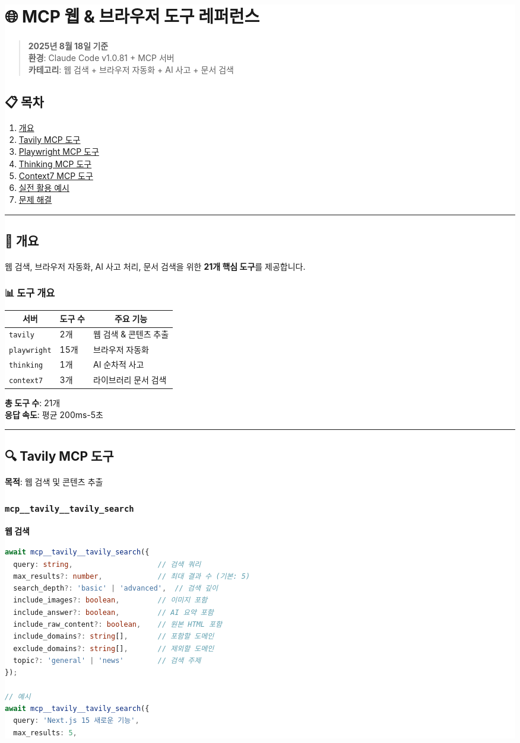 # 🌐 MCP 웹 & 브라우저 도구 레퍼런스

> **2025년 8월 18일 기준**  
> **환경**: Claude Code v1.0.81 + MCP 서버  
> **카테고리**: 웹 검색 + 브라우저 자동화 + AI 사고 + 문서 검색

## 📋 목차

1. [개요](#개요)
2. [Tavily MCP 도구](#tavily-mcp-도구)
3. [Playwright MCP 도구](#playwright-mcp-도구)
4. [Thinking MCP 도구](#thinking-mcp-도구)
5. [Context7 MCP 도구](#context7-mcp-도구)
6. [실전 활용 예시](#실전-활용-예시)
7. [문제 해결](#문제-해결)

---

## 🎯 개요

웹 검색, 브라우저 자동화, AI 사고 처리, 문서 검색을 위한 **21개 핵심 도구**를 제공합니다.

### 📊 도구 개요

| 서버 | 도구 수 | 주요 기능 |
|------|---------|-----------|
| `tavily` | 2개 | 웹 검색 & 콘텐츠 추출 |
| `playwright` | 15개 | 브라우저 자동화 |
| `thinking` | 1개 | AI 순차적 사고 |
| `context7` | 3개 | 라이브러리 문서 검색 |

**총 도구 수**: 21개  
**응답 속도**: 평균 200ms-5초

---

## 🔍 Tavily MCP 도구

**목적**: 웹 검색 및 콘텐츠 추출

### `mcp__tavily__tavily_search`

**웹 검색**

```typescript
await mcp__tavily__tavily_search({
  query: string,                    // 검색 쿼리
  max_results?: number,             // 최대 결과 수 (기본: 5)
  search_depth?: 'basic' | 'advanced',  // 검색 깊이
  include_images?: boolean,         // 이미지 포함
  include_answer?: boolean,         // AI 요약 포함
  include_raw_content?: boolean,    // 원본 HTML 포함
  include_domains?: string[],       // 포함할 도메인
  exclude_domains?: string[],       // 제외할 도메인
  topic?: 'general' | 'news'        // 검색 주제
});

// 예시
await mcp__tavily__tavily_search({
  query: 'Next.js 15 새로운 기능',
  max_results: 5,
```